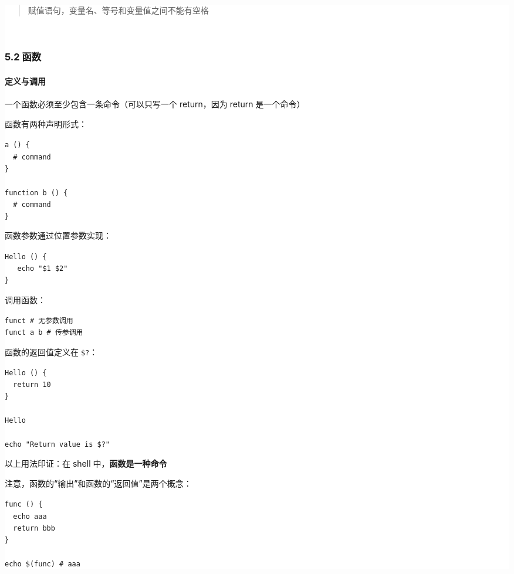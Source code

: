 > 赋值语句，变量名、等号和变量值之间不能有空格

<br>

### 5.2 函数

#### 定义与调用

一个函数必须至少包含一条命令（可以只写一个 return，因为 return 是一个命令）

函数有两种声明形式：

```shell
a () {
  # command
}

function b () {
  # command
}
```

函数参数通过位置参数实现：

```shell
Hello () {
   echo "$1 $2"
}
```

调用函数：

```shell
funct # 无参数调用
funct a b # 传参调用
```

函数的返回值定义在 `$?`：

```shell
Hello () {
  return 10
}

Hello

echo "Return value is $?"
```

以上用法印证：在 shell 中，**函数是一种命令**

注意，函数的“输出”和函数的“返回值”是两个概念：

```shell
func () {
  echo aaa
  return bbb
}

echo $(func) # aaa
```
